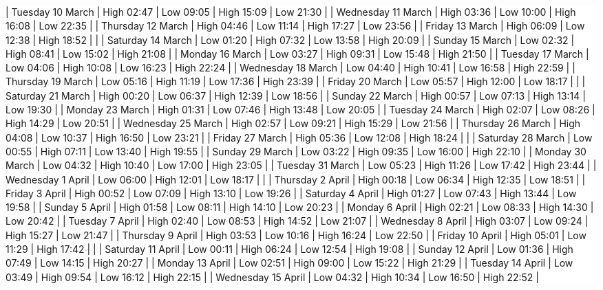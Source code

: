 | Tuesday 10 March | High 02:47 | Low 09:05 | High 15:09 | Low 21:30 | 
| Wednesday 11 March | High 03:36 | Low 10:00 | High 16:08 | Low 22:35 | 
| Thursday 12 March | High 04:46 | Low 11:14 | High 17:27 | Low 23:56 | 
| Friday 13 March | High 06:09 | Low 12:38 | High 18:52 |  | 
| Saturday 14 March | Low 01:20 | High 07:32 | Low 13:58 | High 20:09 | 
| Sunday 15 March | Low 02:32 | High 08:41 | Low 15:02 | High 21:08 | 
| Monday 16 March | Low 03:27 | High 09:31 | Low 15:48 | High 21:50 | 
| Tuesday 17 March | Low 04:06 | High 10:08 | Low 16:23 | High 22:24 | 
| Wednesday 18 March | Low 04:40 | High 10:41 | Low 16:58 | High 22:59 | 
| Thursday 19 March | Low 05:16 | High 11:19 | Low 17:36 | High 23:39 | 
| Friday 20 March | Low 05:57 | High 12:00 | Low 18:17 |  | 
| Saturday 21 March | High 00:20 | Low 06:37 | High 12:39 | Low 18:56 | 
| Sunday 22 March | High 00:57 | Low 07:13 | High 13:14 | Low 19:30 | 
| Monday 23 March | High 01:31 | Low 07:46 | High 13:48 | Low 20:05 | 
| Tuesday 24 March | High 02:07 | Low 08:26 | High 14:29 | Low 20:51 | 
| Wednesday 25 March | High 02:57 | Low 09:21 | High 15:29 | Low 21:56 | 
| Thursday 26 March | High 04:08 | Low 10:37 | High 16:50 | Low 23:21 | 
| Friday 27 March | High 05:36 | Low 12:08 | High 18:24 |  | 
| Saturday 28 March | Low 00:55 | High 07:11 | Low 13:40 | High 19:55 | 
| Sunday 29 March | Low 03:22 | High 09:35 | Low 16:00 | High 22:10 | 
| Monday 30 March | Low 04:32 | High 10:40 | Low 17:00 | High 23:05 | 
| Tuesday 31 March | Low 05:23 | High 11:26 | Low 17:42 | High 23:44 | 
| Wednesday 1 April | Low 06:00 | High 12:01 | Low 18:17 |  | 
| Thursday 2 April | High 00:18 | Low 06:34 | High 12:35 | Low 18:51 | 
| Friday 3 April | High 00:52 | Low 07:09 | High 13:10 | Low 19:26 | 
| Saturday 4 April | High 01:27 | Low 07:43 | High 13:44 | Low 19:58 | 
| Sunday 5 April | High 01:58 | Low 08:11 | High 14:10 | Low 20:23 | 
| Monday 6 April | High 02:21 | Low 08:33 | High 14:30 | Low 20:42 | 
| Tuesday 7 April | High 02:40 | Low 08:53 | High 14:52 | Low 21:07 | 
| Wednesday 8 April | High 03:07 | Low 09:24 | High 15:27 | Low 21:47 | 
| Thursday 9 April | High 03:53 | Low 10:16 | High 16:24 | Low 22:50 | 
| Friday 10 April | High 05:01 | Low 11:29 | High 17:42 |  | 
| Saturday 11 April | Low 00:11 | High 06:24 | Low 12:54 | High 19:08 | 
| Sunday 12 April | Low 01:36 | High 07:49 | Low 14:15 | High 20:27 | 
| Monday 13 April | Low 02:51 | High 09:00 | Low 15:22 | High 21:29 | 
| Tuesday 14 April | Low 03:49 | High 09:54 | Low 16:12 | High 22:15 | 
| Wednesday 15 April | Low 04:32 | High 10:34 | Low 16:50 | High 22:52 | 